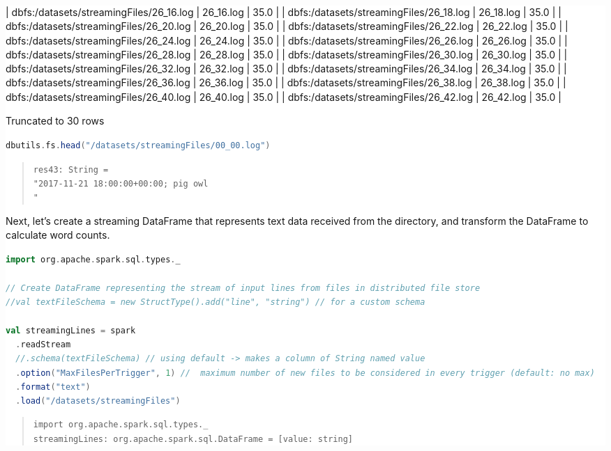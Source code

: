 | dbfs:/datasets/streamingFiles/26\_16.log | 26\_16.log | 35.0 |
| dbfs:/datasets/streamingFiles/26\_18.log | 26\_18.log | 35.0 |
| dbfs:/datasets/streamingFiles/26\_20.log | 26\_20.log | 35.0 |
| dbfs:/datasets/streamingFiles/26\_22.log | 26\_22.log | 35.0 |
| dbfs:/datasets/streamingFiles/26\_24.log | 26\_24.log | 35.0 |
| dbfs:/datasets/streamingFiles/26\_26.log | 26\_26.log | 35.0 |
| dbfs:/datasets/streamingFiles/26\_28.log | 26\_28.log | 35.0 |
| dbfs:/datasets/streamingFiles/26\_30.log | 26\_30.log | 35.0 |
| dbfs:/datasets/streamingFiles/26\_32.log | 26\_32.log | 35.0 |
| dbfs:/datasets/streamingFiles/26\_34.log | 26\_34.log | 35.0 |
| dbfs:/datasets/streamingFiles/26\_36.log | 26\_36.log | 35.0 |
| dbfs:/datasets/streamingFiles/26\_38.log | 26\_38.log | 35.0 |
| dbfs:/datasets/streamingFiles/26\_40.log | 26\_40.log | 35.0 |
| dbfs:/datasets/streamingFiles/26\_42.log | 26\_42.log | 35.0 |

Truncated to 30 rows

``` scala
dbutils.fs.head("/datasets/streamingFiles/00_00.log")
```

>     res43: String =
>     "2017-11-21 18:00:00+00:00; pig owl
>     "

Next, let’s create a streaming DataFrame that represents text data
received from the directory, and transform the
DataFrame to calculate word counts.

``` scala
import org.apache.spark.sql.types._

// Create DataFrame representing the stream of input lines from files in distributed file store
//val textFileSchema = new StructType().add("line", "string") // for a custom schema

val streamingLines = spark
  .readStream
  //.schema(textFileSchema) // using default -> makes a column of String named value
  .option("MaxFilesPerTrigger", 1) //  maximum number of new files to be considered in every trigger (default: no max) 
  .format("text")
  .load("/datasets/streamingFiles")
```

>     import org.apache.spark.sql.types._
>     streamingLines: org.apache.spark.sql.DataFrame = [value: string]
